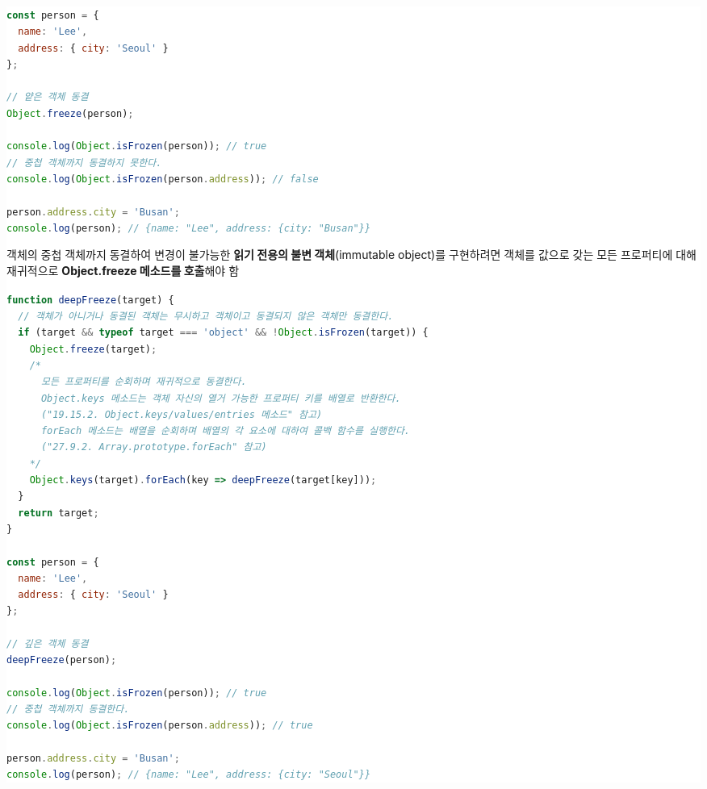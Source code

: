 ```javascript
const person = {
  name: 'Lee',
  address: { city: 'Seoul' }
};

// 얕은 객체 동결
Object.freeze(person);

console.log(Object.isFrozen(person)); // true
// 중첩 객체까지 동결하지 못한다.
console.log(Object.isFrozen(person.address)); // false

person.address.city = 'Busan';
console.log(person); // {name: "Lee", address: {city: "Busan"}}
```



객체의 중첩 객체까지 동결하여 변경이 불가능한 **읽기 전용의 불변 객체**(immutable object)를 구현하려면 객체를 값으로 갖는 모든 프로퍼티에 대해 재귀적으로 **Object.freeze 메소드를 호출**해야 함



```javascript
function deepFreeze(target) {
  // 객체가 아니거나 동결된 객체는 무시하고 객체이고 동결되지 않은 객체만 동결한다.
  if (target && typeof target === 'object' && !Object.isFrozen(target)) {
    Object.freeze(target);
    /*
      모든 프로퍼티를 순회하며 재귀적으로 동결한다.
      Object.keys 메소드는 객체 자신의 열거 가능한 프로퍼티 키를 배열로 반환한다.
      ("19.15.2. Object.keys/values/entries 메소드" 참고)
      forEach 메소드는 배열을 순회하며 배열의 각 요소에 대하여 콜백 함수를 실행한다.
      ("27.9.2. Array.prototype.forEach" 참고)
    */
    Object.keys(target).forEach(key => deepFreeze(target[key]));
  }
  return target;
}

const person = {
  name: 'Lee',
  address: { city: 'Seoul' }
};

// 깊은 객체 동결
deepFreeze(person);

console.log(Object.isFrozen(person)); // true
// 중첩 객체까지 동결한다.
console.log(Object.isFrozen(person.address)); // true

person.address.city = 'Busan';
console.log(person); // {name: "Lee", address: {city: "Seoul"}}
```

